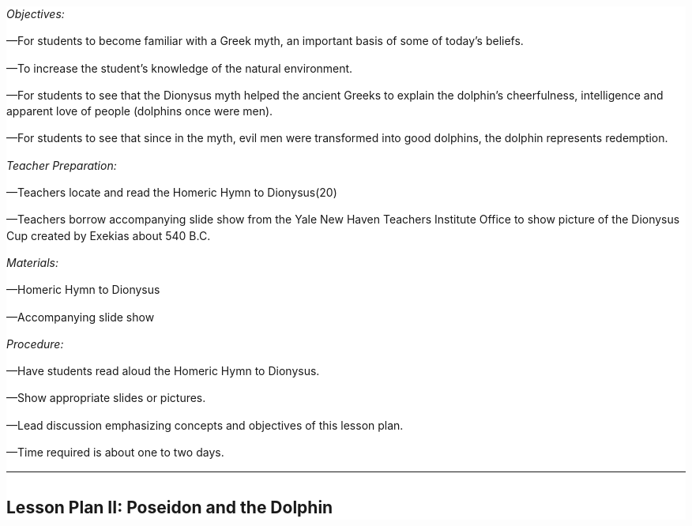 </p>
<p>
<i>
Objectives:
</i>
</p>
<p>
—For students to become familiar with a Greek myth, an important basis of some of today’s beliefs.
</p>
<p>
—To increase the student’s knowledge of the natural environment.
</p>
<p>
—For students to see that the Dionysus myth helped the ancient Greeks to explain the dolphin’s cheerfulness, intelligence and apparent love of people (dolphins once were men).
</p>
<p>
—For students to see that since in the myth, evil men were transformed into good dolphins, the dolphin represents redemption.
</p>
<p>
<i>
Teacher Preparation:
</i>
</p>
<p>
—Teachers locate and read the Homeric Hymn to Dionysus(20)
</p>
<p>
—Teachers borrow accompanying slide show from the Yale New Haven Teachers Institute Office to show picture of the Dionysus Cup created by Exekias about 540 B.C.
</p>
<p>
<i>
Materials:
</i>
</p>
<p>
—Homeric Hymn to Dionysus
</p>
<p>
—Accompanying slide show
</p>
<p>
<i>
Procedure:
</i>
</p>
<p>
—Have students read aloud the Homeric Hymn to Dionysus.
</p>
<p>
—Show appropriate slides or pictures.
</p>
<p>
—Lead discussion emphasizing concepts and objectives of this lesson plan.
</p>
<p>
—Time required is about one to two days.
</p>
<hr/>
<h2>
Lesson Plan II: Poseidon and the Dolphin
</h2>
